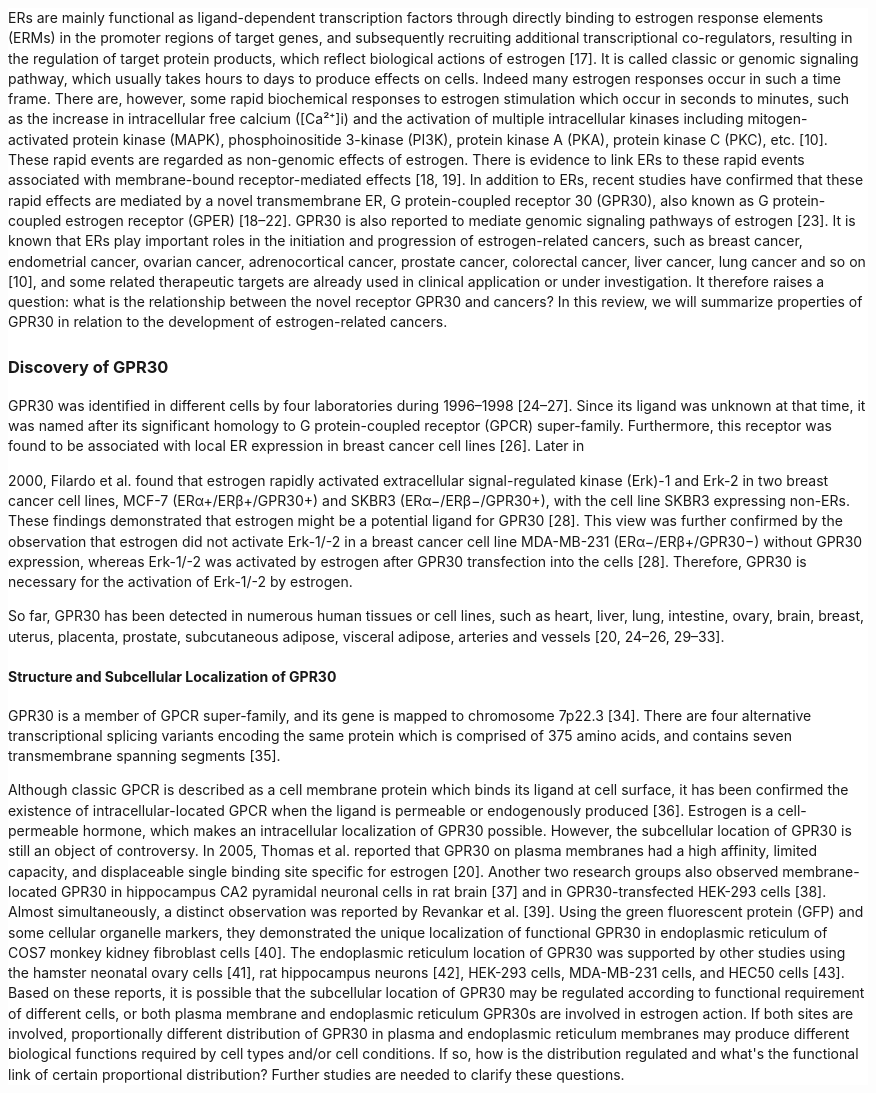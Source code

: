 ERs are mainly functional as ligand-dependent transcription factors through directly binding to estrogen response elements (ERMs) in the promoter regions of target genes, and subsequently recruiting additional transcriptional co-regulators, resulting in the regulation of target protein products, which reflect biological actions of estrogen [17]. It is called classic or genomic signaling pathway, which usually takes hours to days to produce effects on cells. Indeed many estrogen responses occur in such a time frame. There are, however, some rapid biochemical responses to estrogen stimulation which occur in seconds to minutes, such as the increase in intracellular free calcium ([Ca²⁺]i) and the activation of multiple intracellular kinases including mitogen-activated protein kinase (MAPK), phosphoinositide 3-kinase (PI3K), protein kinase A (PKA), protein kinase C (PKC), etc. [10]. These rapid events are regarded as non-genomic effects of estrogen. There is evidence to link ERs to these rapid events associated with membrane-bound receptor-mediated effects [18, 19]. In addition to ERs, recent studies have confirmed that these rapid effects are mediated by a novel transmembrane ER, G protein-coupled receptor 30 (GPR30), also known as G protein-coupled estrogen receptor (GPER) [18–22]. GPR30 is also reported to mediate genomic signaling pathways of estrogen [23]. It is known that ERs play important roles in the initiation and progression of estrogen-related cancers, such as breast cancer, endometrial cancer, ovarian cancer, adrenocortical cancer, prostate cancer, colorectal cancer, liver cancer, lung cancer and so on [10], and some related therapeutic targets are already used in clinical application or under investigation. It therefore raises a question: what is the relationship between the novel receptor GPR30 and cancers? In this review, we will summarize properties of GPR30 in relation to the development of estrogen-related cancers.

### Discovery of GPR30

GPR30 was identified in different cells by four laboratories during 1996–1998 [24–27]. Since its ligand was unknown at that time, it was named after its significant homology to G protein-coupled receptor (GPCR) super-family. Furthermore, this receptor was found to be associated with local ER expression in breast cancer cell lines [26]. Later in

2000, Filardo et al. found that estrogen rapidly activated extracellular signal-regulated kinase (Erk)-1 and Erk-2 in two breast cancer cell lines, MCF-7 (ERα+/ERβ+/GPR30+) and SKBR3 (ERα−/ERβ−/GPR30+), with the cell line SKBR3 expressing non-ERs. These findings demonstrated that estrogen might be a potential ligand for GPR30 [28]. This view was further confirmed by the observation that estrogen did not activate Erk-1/-2 in a breast cancer cell line MDA-MB-231 (ERα−/ERβ+/GPR30−) without GPR30 expression, whereas Erk-1/-2 was activated by estrogen after GPR30 transfection into the cells [28]. Therefore, GPR30 is necessary for the activation of Erk-1/-2 by estrogen.

So far, GPR30 has been detected in numerous human tissues or cell lines, such as heart, liver, lung, intestine, ovary, brain, breast, uterus, placenta, prostate, subcutaneous adipose, visceral adipose, arteries and vessels [20, 24–26, 29–33].

#### Structure and Subcellular Localization of GPR30

GPR30 is a member of GPCR super-family, and its gene is mapped to chromosome 7p22.3 [34]. There are four alternative transcriptional splicing variants encoding the same protein which is comprised of 375 amino acids, and contains seven transmembrane spanning segments [35].

Although classic GPCR is described as a cell membrane protein which binds its ligand at cell surface, it has been confirmed the existence of intracellular-located GPCR when the ligand is permeable or endogenously produced [36]. Estrogen is a cell-permeable hormone, which makes an intracellular localization of GPR30 possible. However, the subcellular location of GPR30 is still an object of controversy. In 2005, Thomas et al. reported that GPR30 on plasma membranes had a high affinity, limited capacity, and displaceable single binding site specific for estrogen [20]. Another two research groups also observed membrane-located GPR30 in hippocampus CA2 pyramidal neuronal cells in rat brain [37] and in GPR30-transfected HEK-293 cells [38]. Almost simultaneously, a distinct observation was reported by Revankar et al. [39]. Using the green fluorescent protein (GFP) and some cellular organelle markers, they demonstrated the unique localization of functional GPR30 in endoplasmic reticulum of COS7 monkey kidney fibroblast cells [40]. The endoplasmic reticulum location of GPR30 was supported by other studies using the hamster neonatal ovary cells [41], rat hippocampus neurons [42], HEK-293 cells, MDA-MB-231 cells, and HEC50 cells [43]. Based on these reports, it is possible that the subcellular location of GPR30 may be regulated according to functional requirement of different cells, or both plasma membrane and endoplasmic reticulum
GPR30s are involved in estrogen action. If both sites are involved, proportionally different distribution of GPR30 in plasma and endoplasmic reticulum membranes may produce different biological functions required by cell types and/or cell conditions. If so, how is the distribution regulated and what's the functional link of certain proportional distribution? Further studies are needed to clarify these questions.